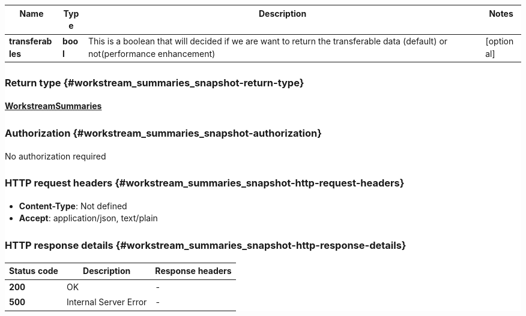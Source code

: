 
Name | Type | Description  | Notes
------------- | ------------- | ------------- | -------------
 **transferables** | **bool**| This is a boolean that will decided if we are want to return the transferable data (default) or not(performance enhancement) | [optional] 

### Return type {#workstream_summaries_snapshot-return-type}

[**WorkstreamSummaries**](../models/WorkstreamSummaries)

### Authorization {#workstream_summaries_snapshot-authorization}

No authorization required

### HTTP request headers {#workstream_summaries_snapshot-http-request-headers}

 - **Content-Type**: Not defined
 - **Accept**: application/json, text/plain


### HTTP response details {#workstream_summaries_snapshot-http-response-details}

| Status code | Description | Response headers |
|-------------|-------------|------------------|
**200** | OK |  -  |
**500** | Internal Server Error |  -  |

